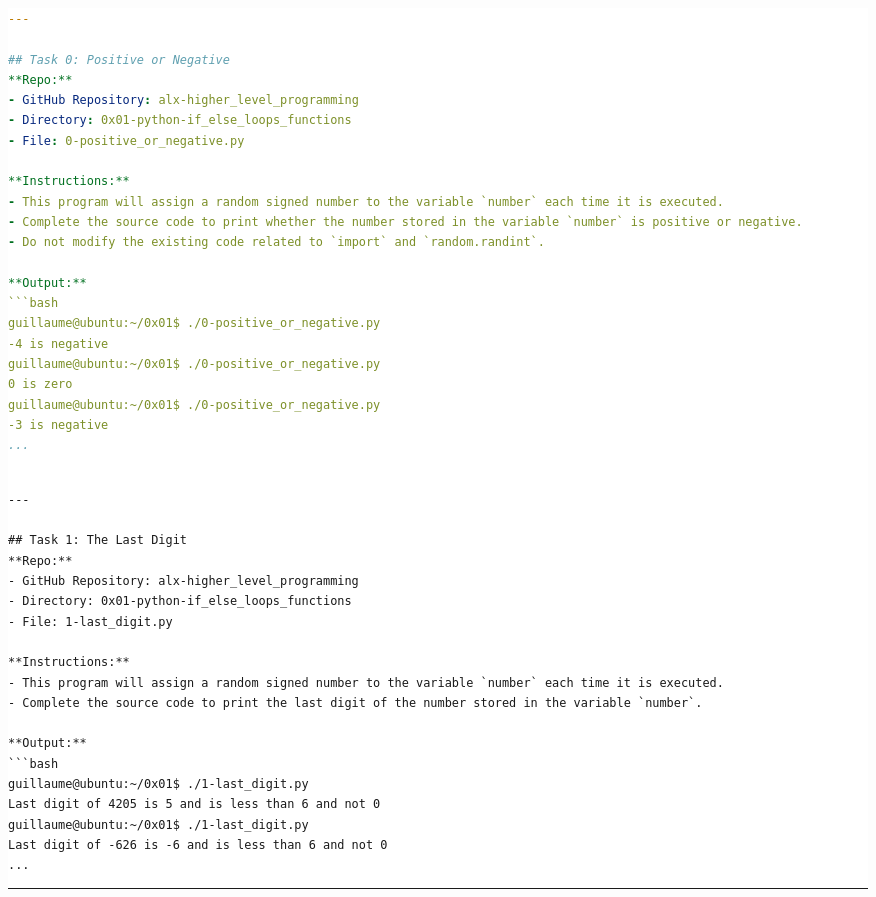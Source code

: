 ```yaml
---

## Task 0: Positive or Negative
**Repo:**
- GitHub Repository: alx-higher_level_programming
- Directory: 0x01-python-if_else_loops_functions
- File: 0-positive_or_negative.py

**Instructions:**
- This program will assign a random signed number to the variable `number` each time it is executed.
- Complete the source code to print whether the number stored in the variable `number` is positive or negative.
- Do not modify the existing code related to `import` and `random.randint`.

**Output:**
```bash
guillaume@ubuntu:~/0x01$ ./0-positive_or_negative.py 
-4 is negative
guillaume@ubuntu:~/0x01$ ./0-positive_or_negative.py 
0 is zero
guillaume@ubuntu:~/0x01$ ./0-positive_or_negative.py 
-3 is negative
...
```

```

---

## Task 1: The Last Digit
**Repo:**
- GitHub Repository: alx-higher_level_programming
- Directory: 0x01-python-if_else_loops_functions
- File: 1-last_digit.py

**Instructions:**
- This program will assign a random signed number to the variable `number` each time it is executed.
- Complete the source code to print the last digit of the number stored in the variable `number`.

**Output:**
```bash
guillaume@ubuntu:~/0x01$ ./1-last_digit.py
Last digit of 4205 is 5 and is less than 6 and not 0
guillaume@ubuntu:~/0x01$ ./1-last_digit.py
Last digit of -626 is -6 and is less than 6 and not 0
...
```

---
